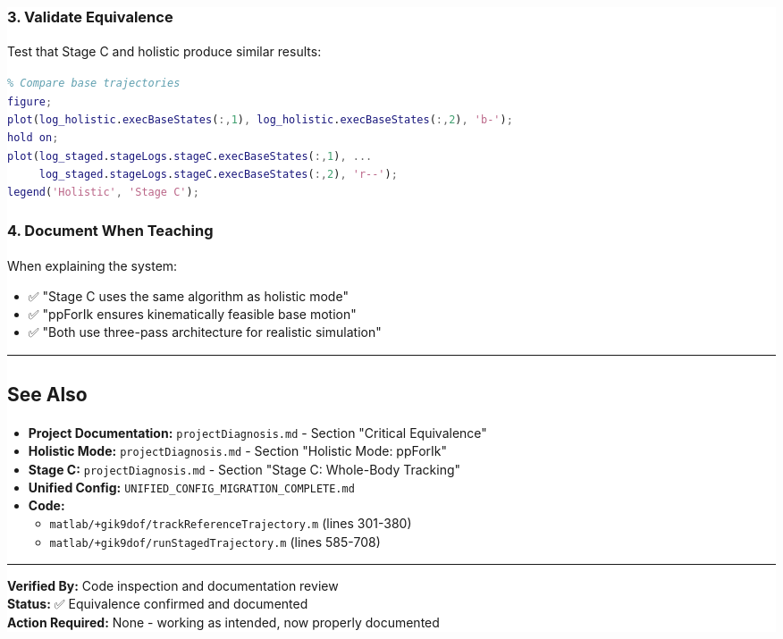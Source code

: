 ### 3. Validate Equivalence

Test that Stage C and holistic produce similar results:
```matlab
% Compare base trajectories
figure;
plot(log_holistic.execBaseStates(:,1), log_holistic.execBaseStates(:,2), 'b-');
hold on;
plot(log_staged.stageLogs.stageC.execBaseStates(:,1), ...
     log_staged.stageLogs.stageC.execBaseStates(:,2), 'r--');
legend('Holistic', 'Stage C');
```

### 4. Document When Teaching

When explaining the system:
- ✅ "Stage C uses the same algorithm as holistic mode"
- ✅ "ppForIk ensures kinematically feasible base motion"
- ✅ "Both use three-pass architecture for realistic simulation"

---

## See Also

- **Project Documentation:** `projectDiagnosis.md` - Section "Critical Equivalence"
- **Holistic Mode:** `projectDiagnosis.md` - Section "Holistic Mode: ppForIk"
- **Stage C:** `projectDiagnosis.md` - Section "Stage C: Whole-Body Tracking"
- **Unified Config:** `UNIFIED_CONFIG_MIGRATION_COMPLETE.md`
- **Code:** 
  - `matlab/+gik9dof/trackReferenceTrajectory.m` (lines 301-380)
  - `matlab/+gik9dof/runStagedTrajectory.m` (lines 585-708)

---

**Verified By:** Code inspection and documentation review  
**Status:** ✅ Equivalence confirmed and documented  
**Action Required:** None - working as intended, now properly documented
